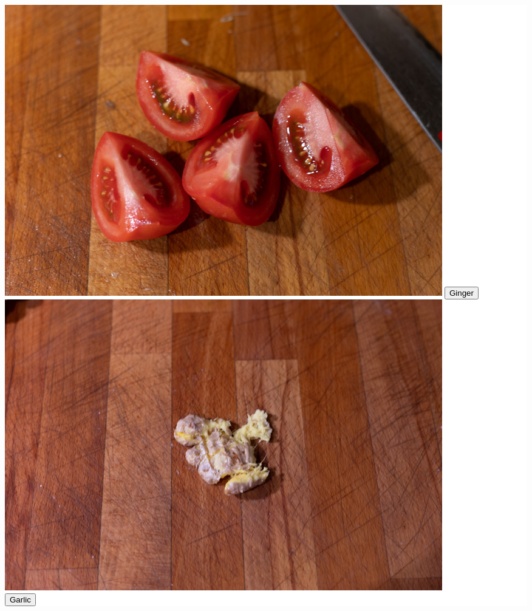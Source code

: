   <img src="HWC_7511.jpg" alt="tomatoes" width="720">
  </div>
 <button onclick="showGinger()" class="dropbtn">Ginger</button>
  <div id="ginger" class="dropdown-content">
  <img src="HWC_7495.jpg" alt="ginger" width="720">
  </div>
<button onclick="showGarlic()" class="dropbtn">Garlic</button>
  <div id="garlic" class="dropdown-content">